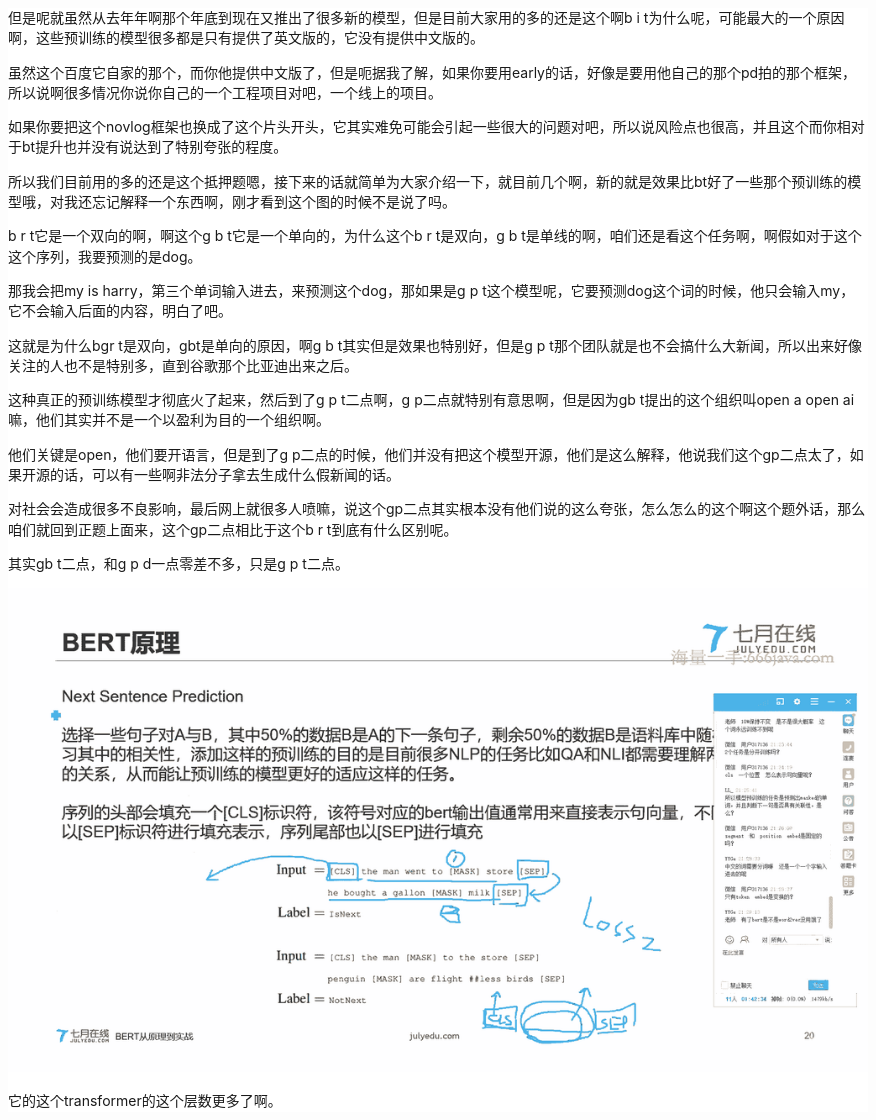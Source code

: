 但是呢就虽然从去年年啊那个年底到现在又推出了很多新的模型，但是目前大家用的多的还是这个啊b i t为什么呢，可能最大的一个原因啊，这些预训练的模型很多都是只有提供了英文版的，它没有提供中文版的。

虽然这个百度它自家的那个，而你他提供中文版了，但是呃据我了解，如果你要用early的话，好像是要用他自己的那个pd拍的那个框架，所以说啊很多情况你说你自己的一个工程项目对吧，一个线上的项目。

如果你要把这个novlog框架也换成了这个片头开头，它其实难免可能会引起一些很大的问题对吧，所以说风险点也很高，并且这个而你相对于bt提升也并没有说达到了特别夸张的程度。

所以我们目前用的多的还是这个抵押题嗯，接下来的话就简单为大家介绍一下，就目前几个啊，新的就是效果比bt好了一些那个预训练的模型哦，对我还忘记解释一个东西啊，刚才看到这个图的时候不是说了吗。

b r t它是一个双向的啊，啊这个g b t它是一个单向的，为什么这个b r t是双向，g b t是单线的啊，咱们还是看这个任务啊，啊假如对于这个这个序列，我要预测的是dog。

那我会把my is harry，第三个单词输入进去，来预测这个dog，那如果是g p t这个模型呢，它要预测dog这个词的时候，他只会输入my，它不会输入后面的内容，明白了吧。

这就是为什么bgr t是双向，gbt是单向的原因，啊g b t其实但是效果也特别好，但是g p t那个团队就是也不会搞什么大新闻，所以出来好像关注的人也不是特别多，直到谷歌那个比亚迪出来之后。

这种真正的预训练模型才彻底火了起来，然后到了g p t二点啊，g p二点就特别有意思啊，但是因为gb t提出的这个组织叫open a open ai嘛，他们其实并不是一个以盈利为目的一个组织啊。

他们关键是open，他们要开语言，但是到了g p二点的时候，他们并没有把这个模型开源，他们是这么解释，他说我们这个gp二点太了，如果开源的话，可以有一些啊非法分子拿去生成什么假新闻的话。

对社会会造成很多不良影响，最后网上就很多人喷嘛，说这个gp二点其实根本没有他们说的这么夸张，怎么怎么的这个啊这个题外话，那么咱们就回到正题上面来，这个gp二点相比于这个b r t到底有什么区别呢。

其实gb t二点，和g p d一点零差不多，只是g p t二点。

![](img/e38887d0cfad027411d3837bd0fd0102_43.png)

它的这个transformer的这个层数更多了啊。
